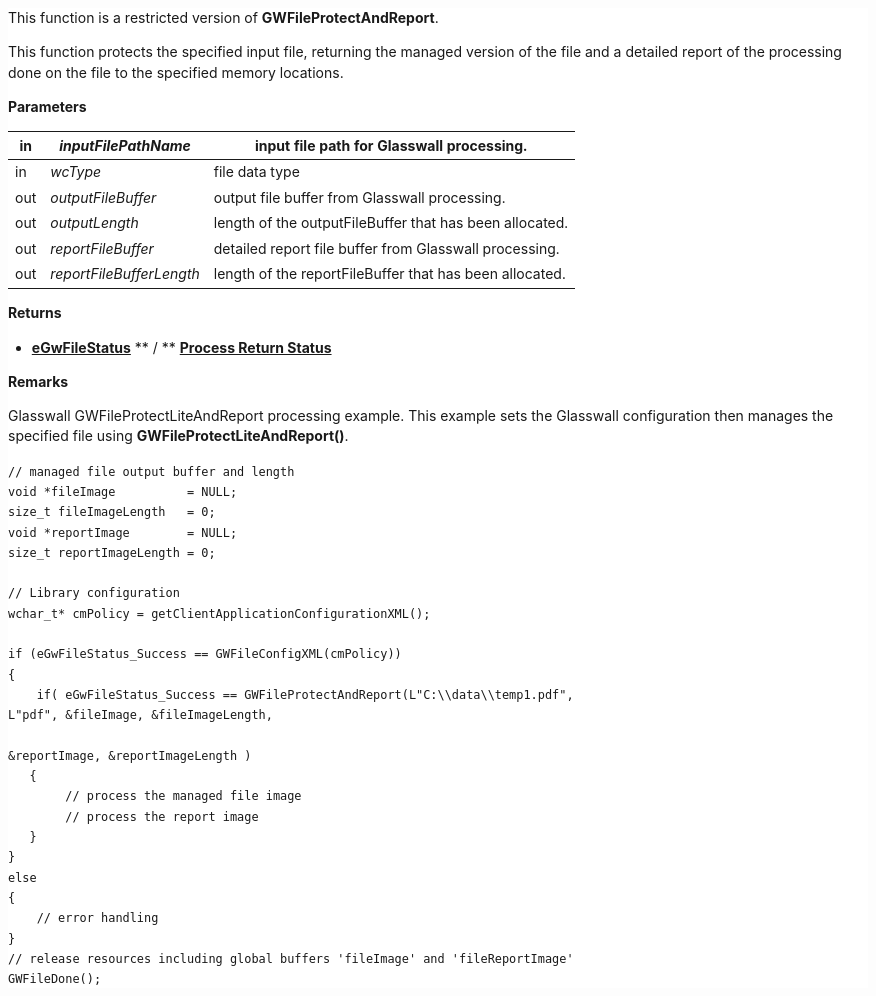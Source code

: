 This function is a restricted version of  **GWFileProtectAndReport**.

This function protects the specified input file, returning the managed version of the file and a detailed report of the processing done on the file to the specified memory locations.

**Parameters**

| in | _inputFilePathName_ | input file path for Glasswall processing. |
| --- | --- | --- |
| in | _wcType_ | file data type |
| out | _outputFileBuffer_ | output file buffer from Glasswall processing. |
| out | _outputLength_ | length of the outputFileBuffer that has been allocated. |
| out | _reportFileBuffer_ | detailed report file buffer from Glasswall processing. |
| out | _reportFileBufferLength_ | length of the reportFileBuffer that has been allocated. |

**Returns**

- [**eGwFileStatus**](https://docs.glasswallsolutions.com/sdk/rebuild/Content/API/Glasswall%20Return%20Status%20Definitions.htm#eGwFileS) ** / ** [**Process Return Status**](https://docs.glasswallsolutions.com/sdk/rebuild/Content/API/Document%20Processing%20Arguments.htm#Process)

**Remarks**

Glasswall GWFileProtectLiteAndReport processing example. This example sets the Glasswall configuration then manages the specified file using **GWFileProtectLiteAndReport()**.
```
// managed file output buffer and length 
void *fileImage          = NULL; 
size_t fileImageLength   = 0; 
void *reportImage        = NULL; 
size_t reportImageLength = 0; 

// Library configuration 
wchar_t* cmPolicy = getClientApplicationConfigurationXML();
 
if (eGwFileStatus_Success == GWFileConfigXML(cmPolicy)) 
{
    if( eGwFileStatus_Success == GWFileProtectAndReport(L"C:\\data\\temp1.pdf", 
L"pdf", &fileImage, &fileImageLength, 

&reportImage, &reportImageLength )
   { 
        // process the managed file image
        // process the report image
   }
}
else 
{ 
    // error handling 
}
// release resources including global buffers 'fileImage' and 'fileReportImage' 
GWFileDone();
```
